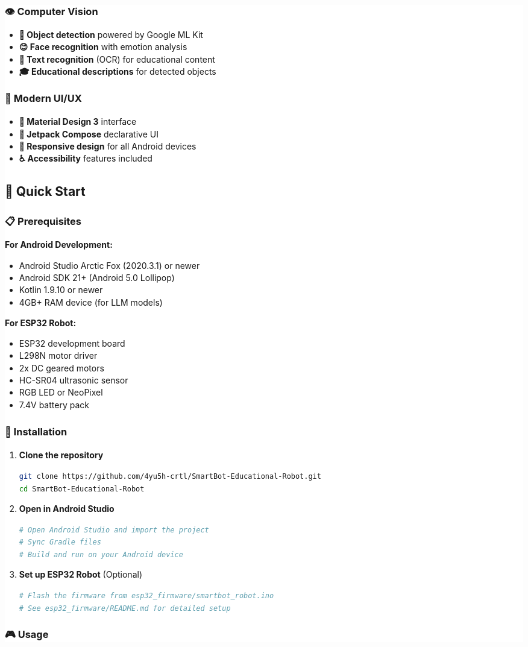 ### 👁️ **Computer Vision**
- **🎯 Object detection** powered by Google ML Kit
- **😊 Face recognition** with emotion analysis
- **📝 Text recognition** (OCR) for educational content
- **🎓 Educational descriptions** for detected objects

### 🎨 **Modern UI/UX**
- **🎨 Material Design 3** interface
- **🚀 Jetpack Compose** declarative UI
- **📱 Responsive design** for all Android devices
- **♿ Accessibility** features included

## 🚀 Quick Start

### 📋 Prerequisites

**For Android Development:**
- Android Studio Arctic Fox (2020.3.1) or newer
- Android SDK 21+ (Android 5.0 Lollipop)
- Kotlin 1.9.10 or newer
- 4GB+ RAM device (for LLM models)

**For ESP32 Robot:**
- ESP32 development board
- L298N motor driver
- 2x DC geared motors
- HC-SR04 ultrasonic sensor
- RGB LED or NeoPixel
- 7.4V battery pack

### 🔧 Installation

1. **Clone the repository**
   ```bash
   git clone https://github.com/4yu5h-crtl/SmartBot-Educational-Robot.git
   cd SmartBot-Educational-Robot
   ```

2. **Open in Android Studio**
   ```bash
   # Open Android Studio and import the project
   # Sync Gradle files
   # Build and run on your Android device
   ```

3. **Set up ESP32 Robot** (Optional)
   ```bash
   # Flash the firmware from esp32_firmware/smartbot_robot.ino
   # See esp32_firmware/README.md for detailed setup
   ```

### 🎮 Usage
